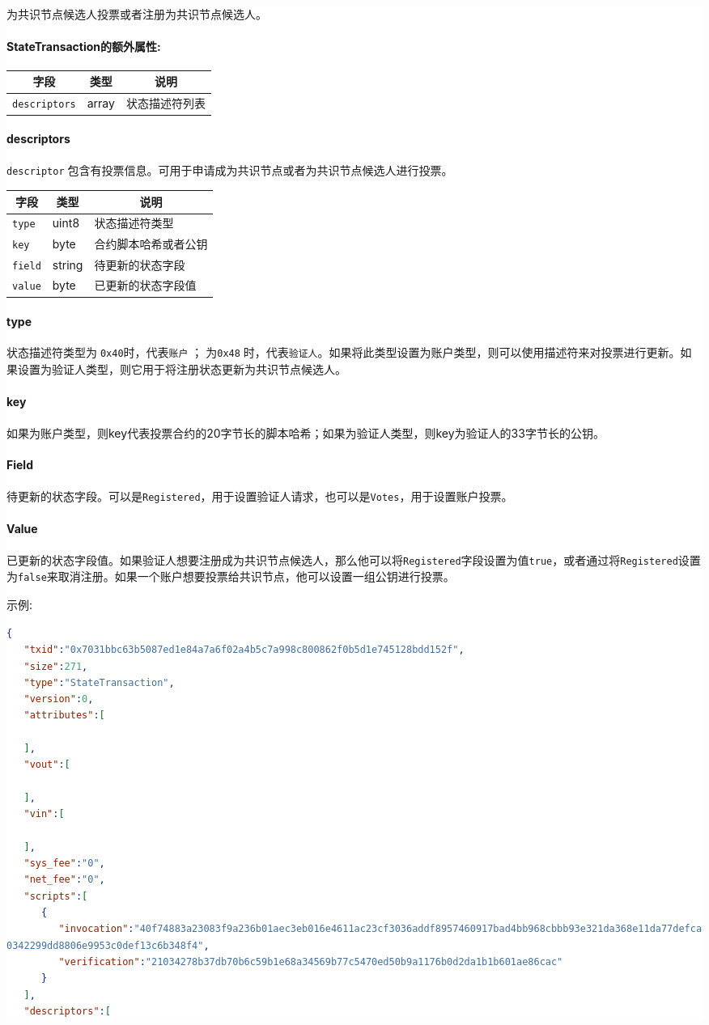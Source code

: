 为共识节点候选人投票或者注册为共识节点候选人。

#### StateTransaction的额外属性:

| 字段| 类型| 说明|
|---------------|-------|-----------------------|
| `descriptors` | array | 状态描述符列表|

#### descriptors

`descriptor` 包含有投票信息。可用于申请成为共识节点或者为共识节点候选人进行投票。

| 字段| 类型| 说明|
|---------|--------|--------------------------------------|
| `type`  | uint8  | 状态描述符类型               |
| `key`   | byte   | 合约脚本哈希或者公钥   |
| `field` | string | 待更新的状态字段                |
| `value` | byte   | 已更新的状态字段值    |

#### type

状态描述符类型为 `0x40`时，代表`账户` ； 为`0x48` 时，代表`验证人`。如果将此类型设置为账户类型，则可以使用描述符来对投票进行更新。如果设置为验证人类型，则它用于将注册状态更新为共识节点候选人。

#### key

如果为账户类型，则key代表投票合约的20字节长的脚本哈希；如果为验证人类型，则key为验证人的33字节长的公钥。

#### Field

待更新的状态字段。可以是`Registered`，用于设置验证人请求，也可以是`Votes`，用于设置账户投票。

#### Value


已更新的状态字段值。如果验证人想要注册成为共识节点候选人，那么他可以将`Registered`字段设置为值`true`，或者通过将`Registered`设置为`false`来取消注册。如果一个账户想要投票给共识节点，他可以设置一组公钥进行投票。

示例:

```json
{
   "txid":"0x7031bbc63b5087ed1e84a7a6f02a4b5c7a998c800862f0b5d1e745128bdd152f",
   "size":271,
   "type":"StateTransaction",
   "version":0,
   "attributes":[

   ],
   "vout":[

   ],
   "vin":[

   ],
   "sys_fee":"0",
   "net_fee":"0",
   "scripts":[
      {
         "invocation":"40f74883a23083f9a236b01aec3eb016e4611ac23cf3036addf8957460917bad4bb968cbbb93e321da368e11da77defca0342299dd8806e9953c0def13c6b348f4",
         "verification":"21034278b37db70b6c59b1e68a34569b77c5470ed50b9a1176b0d2da1b1b601ae86cac"
      }
   ],
   "descriptors":[
```